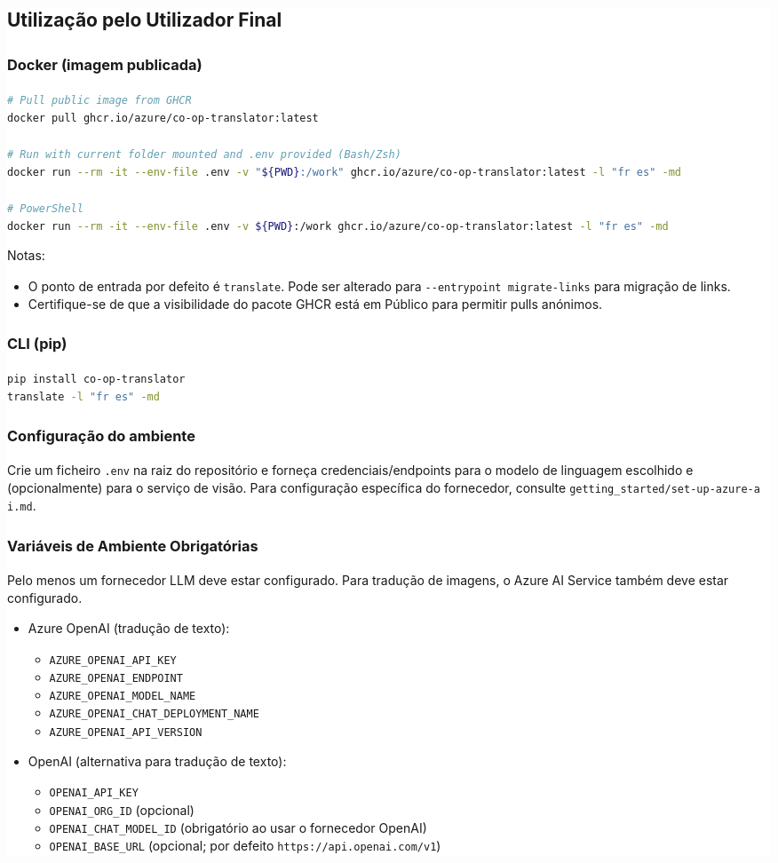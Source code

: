 ```bash
```

## Utilização pelo Utilizador Final

### Docker (imagem publicada)

```bash
# Pull public image from GHCR
docker pull ghcr.io/azure/co-op-translator:latest

# Run with current folder mounted and .env provided (Bash/Zsh)
docker run --rm -it --env-file .env -v "${PWD}:/work" ghcr.io/azure/co-op-translator:latest -l "fr es" -md

# PowerShell
docker run --rm -it --env-file .env -v ${PWD}:/work ghcr.io/azure/co-op-translator:latest -l "fr es" -md
```

Notas:
- O ponto de entrada por defeito é `translate`. Pode ser alterado para `--entrypoint migrate-links` para migração de links.
- Certifique-se de que a visibilidade do pacote GHCR está em Público para permitir pulls anónimos.

### CLI (pip)

```bash
pip install co-op-translator
translate -l "fr es" -md
```

### Configuração do ambiente

Crie um ficheiro `.env` na raiz do repositório e forneça credenciais/endpoints para o modelo de linguagem escolhido e (opcionalmente) para o serviço de visão. Para configuração específica do fornecedor, consulte `getting_started/set-up-azure-ai.md`.

### Variáveis de Ambiente Obrigatórias

Pelo menos um fornecedor LLM deve estar configurado. Para tradução de imagens, o Azure AI Service também deve estar configurado.

- Azure OpenAI (tradução de texto):
  - `AZURE_OPENAI_API_KEY`
  - `AZURE_OPENAI_ENDPOINT`
  - `AZURE_OPENAI_MODEL_NAME`
  - `AZURE_OPENAI_CHAT_DEPLOYMENT_NAME`
  - `AZURE_OPENAI_API_VERSION`

- OpenAI (alternativa para tradução de texto):
  - `OPENAI_API_KEY`
  - `OPENAI_ORG_ID` (opcional)
  - `OPENAI_CHAT_MODEL_ID` (obrigatório ao usar o fornecedor OpenAI)
  - `OPENAI_BASE_URL` (opcional; por defeito `https://api.openai.com/v1`)
